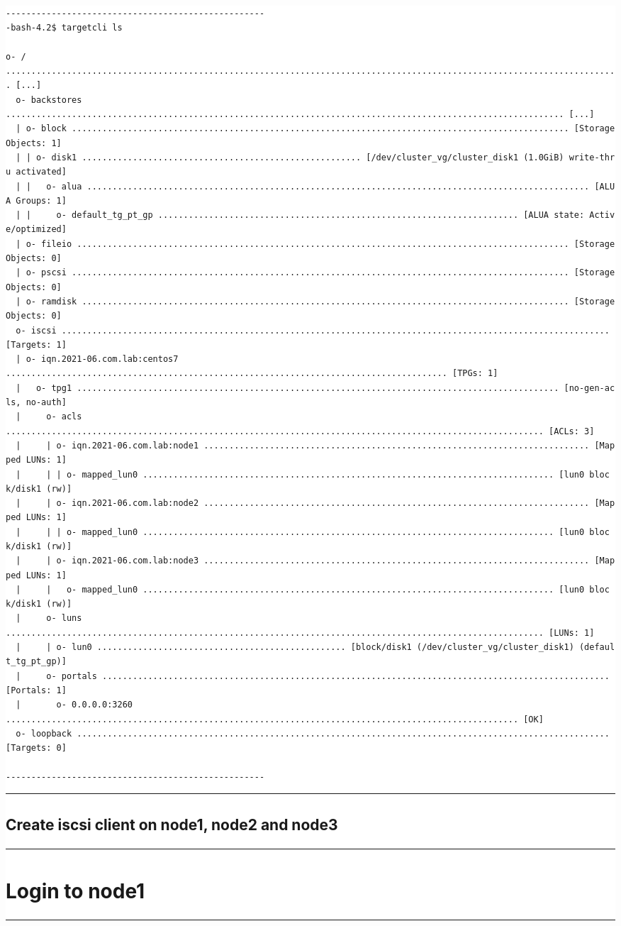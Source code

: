 ```
---------------------------------------------------
-bash-4.2$ targetcli ls

o- / ......................................................................................................................... [...]
  o- backstores .............................................................................................................. [...]
  | o- block .................................................................................................. [Storage Objects: 1]
  | | o- disk1 ....................................................... [/dev/cluster_vg/cluster_disk1 (1.0GiB) write-thru activated]
  | |   o- alua ................................................................................................... [ALUA Groups: 1]
  | |     o- default_tg_pt_gp ....................................................................... [ALUA state: Active/optimized]
  | o- fileio ................................................................................................. [Storage Objects: 0]
  | o- pscsi .................................................................................................. [Storage Objects: 0]
  | o- ramdisk ................................................................................................ [Storage Objects: 0]
  o- iscsi ............................................................................................................ [Targets: 1]
  | o- iqn.2021-06.com.lab:centos7 ....................................................................................... [TPGs: 1]
  |   o- tpg1 ............................................................................................... [no-gen-acls, no-auth]
  |     o- acls .......................................................................................................... [ACLs: 3]
  |     | o- iqn.2021-06.com.lab:node1 ............................................................................ [Mapped LUNs: 1]
  |     | | o- mapped_lun0 ................................................................................. [lun0 block/disk1 (rw)]
  |     | o- iqn.2021-06.com.lab:node2 ............................................................................ [Mapped LUNs: 1]
  |     | | o- mapped_lun0 ................................................................................. [lun0 block/disk1 (rw)]
  |     | o- iqn.2021-06.com.lab:node3 ............................................................................ [Mapped LUNs: 1]
  |     |   o- mapped_lun0 ................................................................................. [lun0 block/disk1 (rw)]
  |     o- luns .......................................................................................................... [LUNs: 1]
  |     | o- lun0 ................................................. [block/disk1 (/dev/cluster_vg/cluster_disk1) (default_tg_pt_gp)]
  |     o- portals .................................................................................................... [Portals: 1]
  |       o- 0.0.0.0:3260 ..................................................................................................... [OK]
  o- loopback ......................................................................................................... [Targets: 0]

---------------------------------------------------
```
---------------------------------------------------
## Create iscsi client on node1, node2 and node3
---------------------------------------------------
# Login to node1
---------------------------------------------------
```
```